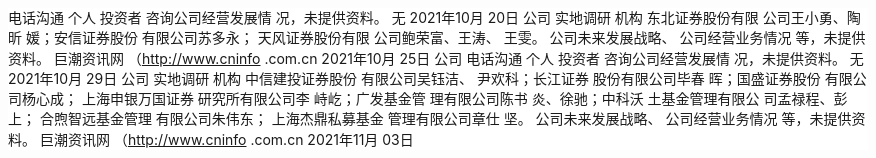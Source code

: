 电话沟通
个人
投资者
咨询公司经营发展情
况，未提供资料。
无
2021年10月
20日
公司
实地调研
机构
东北证券股份有限
公司王小勇、陶昕
媛；安信证券股份
有限公司苏多永；
天风证券股份有限
公司鲍荣富、王涛、
王雯。
公司未来发展战略、
公司经营业务情况
等，未提供资料。
巨潮资讯网
（http://www.cninfo
.com.cn
2021年10月
25日
公司
电话沟通
个人
投资者
咨询公司经营发展情
况，未提供资料。
无
2021年10月
29日
公司
实地调研
机构
中信建投证券股份
有限公司吴钰洁、
尹欢科；长江证券
股份有限公司毕春
晖；国盛证券股份
有限公司杨心成；
上海申银万国证券
研究所有限公司李
峙屹；广发基金管
理有限公司陈书
炎、徐驰；中科沃
土基金管理有限公
司孟禄程、彭上；
合煦智远基金管理
有限公司朱伟东；
上海杰鼎私募基金
管理有限公司章仕
坚。
公司未来发展战略、
公司经营业务情况
等，未提供资料。
巨潮资讯网
（http://www.cninfo
.com.cn
2021年11月
03日